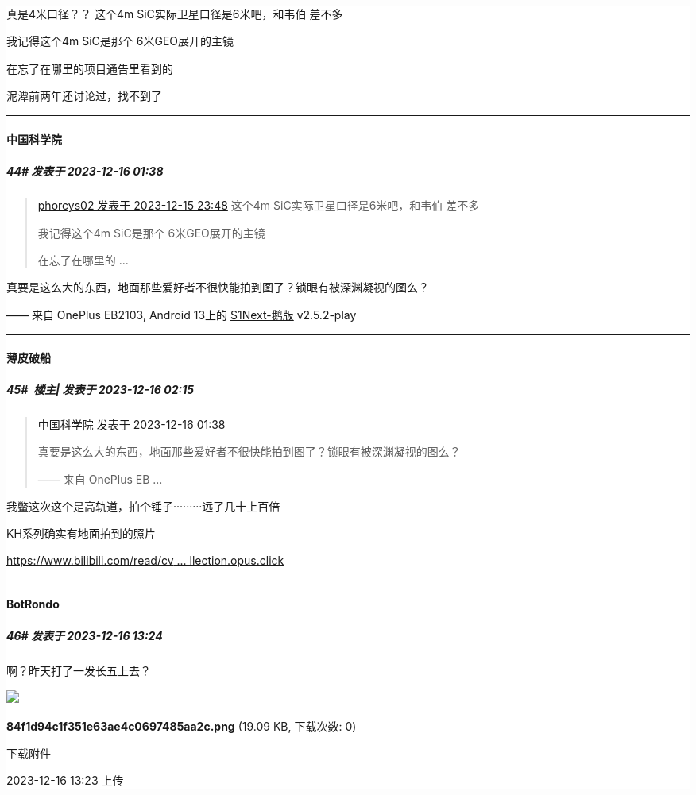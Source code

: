 真是4米口径？？</blockquote>
这个4m SiC实际卫星口径是6米吧，和韦伯 差不多

我记得这个4m SiC是那个 6米GEO展开的主镜

在忘了在哪里的项目通告里看到的

泥潭前两年还讨论过，找不到了

*****

####  中国科学院  
##### 44#       发表于 2023-12-16 01:38

<blockquote><a href="httphttps://bbs.saraba1st.com/2b/forum.php?mod=redirect&amp;goto=findpost&amp;pid=63342856&amp;ptid=2164161" target="_blank">phorcys02 发表于 2023-12-15 23:48</a>
这个4m SiC实际卫星口径是6米吧，和韦伯 差不多

我记得这个4m SiC是那个 6米GEO展开的主镜

在忘了在哪里的 ...</blockquote>
真要是这么大的东西，地面那些爱好者不很快能拍到图了？锁眼有被深渊凝视的图么？

—— 来自 OnePlus EB2103, Android 13上的 [S1Next-鹅版](https://github.com/ykrank/S1-Next/releases) v2.5.2-play

*****

####  薄皮破船  
##### 45#         楼主| 发表于 2023-12-16 02:15

<blockquote><a href="httphttps://bbs.saraba1st.com/2b/forum.php?mod=redirect&amp;goto=findpost&amp;pid=63343685&amp;ptid=2164161" target="_blank">中国科学院 发表于 2023-12-16 01:38</a>

真要是这么大的东西，地面那些爱好者不很快能拍到图了？锁眼有被深渊凝视的图么？

—— 来自 OnePlus EB ...</blockquote>
我鳖这次这个是高轨道，拍个锤子·········远了几十上百倍

KH系列确实有地面拍到的照片

[https://www.bilibili.com/read/cv ... llection.opus.click](https://www.bilibili.com/read/cv8049659/?spm_id_from=333.999.collection.opus.click)

*****

####  BotRondo  
##### 46#       发表于 2023-12-16 13:24

啊？昨天打了一发长五上去？

<img src="https://img.saraba1st.com/forum/202312/16/132358geq2bt1nebg1oevo.png" referrerpolicy="no-referrer">

<strong>84f1d94c1f351e63ae4c0697485aa2c.png</strong> (19.09 KB, 下载次数: 0)

下载附件

2023-12-16 13:23 上传

